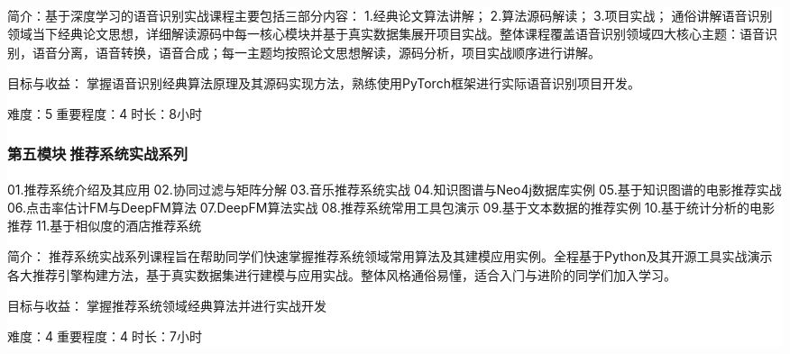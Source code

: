 简介：基于深度学习的语⾳识别实战课程主要包括三部分内容：
1.经典论⽂算法讲解；
2.算法源码解读；
3.项⽬实战；
通俗讲解语⾳识别领域当下经典论⽂思想，详细解读源码中每⼀核⼼模块并基于真实数据集展开项⽬实战。整体课程覆盖语⾳识别领域四⼤核⼼主题：语⾳识别，语⾳分离，语⾳转换，语⾳合成；每⼀主题均按照论⽂思想解读，源码分析，项⽬实战顺序进⾏讲解。

⽬标与收益：
掌握语⾳识别经典算法原理及其源码实现⽅法，熟练使⽤PyTorch框架进⾏实际语⾳识别项⽬开发。

难度：5
重要程度：4
时⻓：8⼩时


### 第五模块 推荐系统实战系列
01.推荐系统介绍及其应⽤
02.协同过滤与矩阵分解
03.⾳乐推荐系统实战
04.知识图谱与Neo4j数据库实例
05.基于知识图谱的电影推荐实战
06.点击率估计FM与DeepFM算法
07.DeepFM算法实战
08.推荐系统常⽤⼯具包演⽰
09.基于⽂本数据的推荐实例
10.基于统计分析的电影推荐
11.基于相似度的酒店推荐系统

简介：
推荐系统实战系列课程旨在帮助同学们快速掌握推荐系统领域常⽤算法及其建模应⽤实例。全程基于Python及其开源⼯具实战演⽰各⼤推荐引擎构建⽅法，基于真实数据集进⾏建模与应⽤实战。整体⻛格通俗易懂，适合⼊⻔与进阶的同学们加⼊学习。

⽬标与收益：
掌握推荐系统领域经典算法并进⾏实战开发

难度：4
重要程度：4
时⻓：7⼩时

